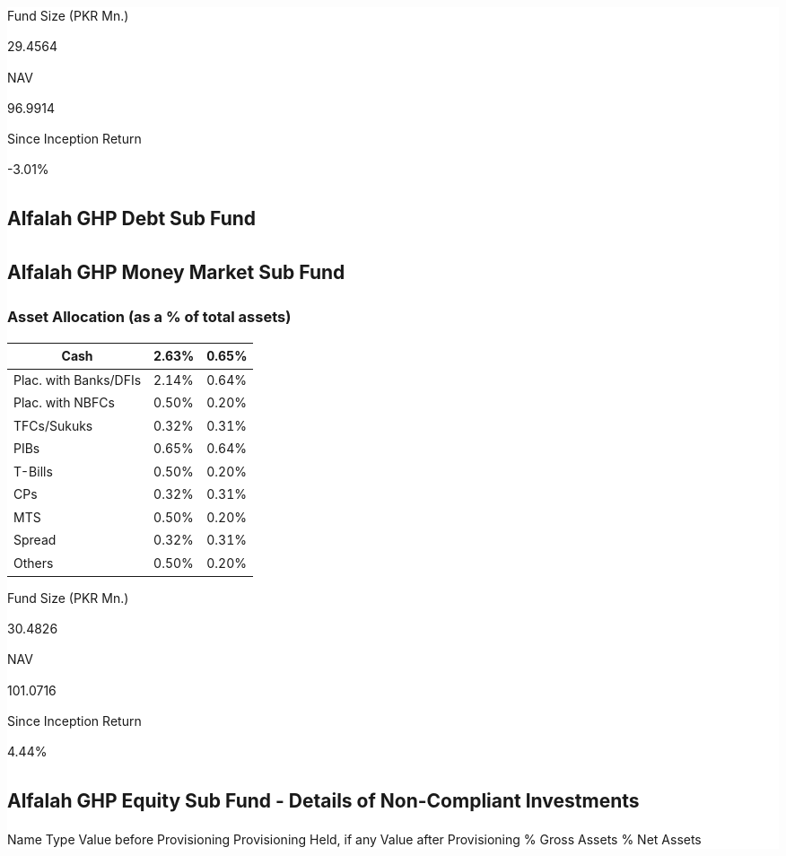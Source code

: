 Fund Size (PKR Mn.)

29.4564

NAV

96.9914

Since Inception Return

-3.01%

## Alfalah GHP Debt Sub Fund

## Alfalah GHP Money Market Sub Fund

### Asset Allocation (as a % of total assets)

| Cash                  | 2.63% | 0.65% |
| --------------------- | ----- | ----- |
| Plac. with Banks/DFIs | 2.14% | 0.64% |
| Plac. with NBFCs      | 0.50% | 0.20% |
| TFCs/Sukuks           | 0.32% | 0.31% |
| PIBs                  | 0.65% | 0.64% |
| T-Bills               | 0.50% | 0.20% |
| CPs                   | 0.32% | 0.31% |
| MTS                   | 0.50% | 0.20% |
| Spread                | 0.32% | 0.31% |
| Others                | 0.50% | 0.20% |

Fund Size (PKR Mn.)

30.4826

NAV

101.0716

Since Inception Return

4.44%

## Alfalah GHP Equity Sub Fund - Details of Non-Compliant Investments

Name
Type
Value before Provisioning
Provisioning Held, if any
Value after Provisioning
% Gross Assets
% Net Assets
